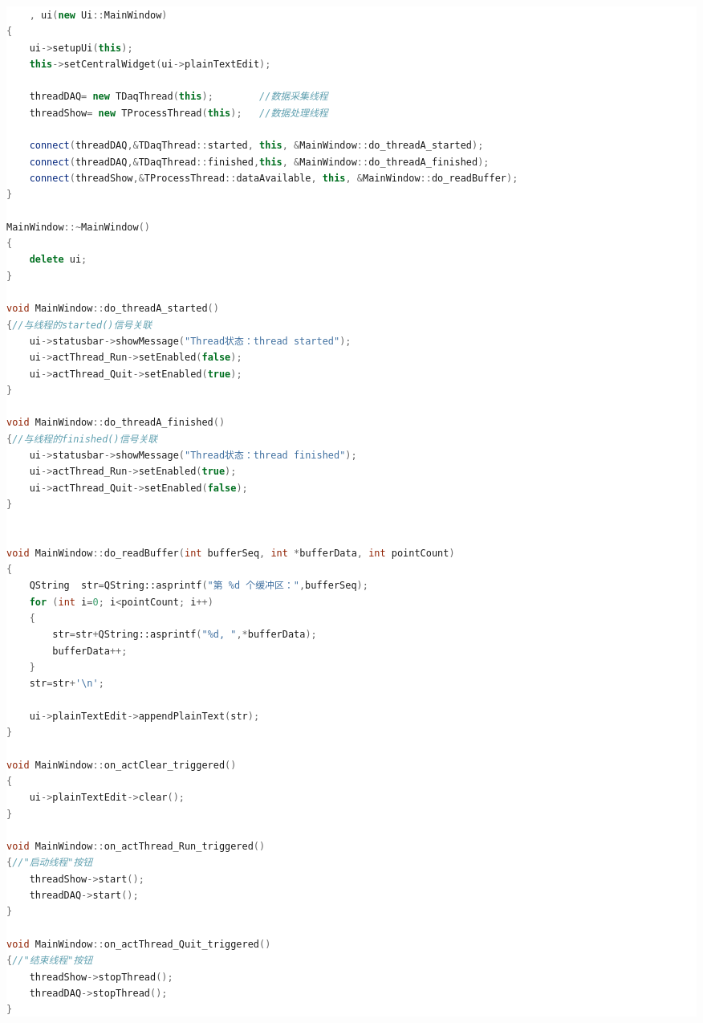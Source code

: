 ```C++
    , ui(new Ui::MainWindow)
{
    ui->setupUi(this);
    this->setCentralWidget(ui->plainTextEdit);

    threadDAQ= new TDaqThread(this);        //数据采集线程
    threadShow= new TProcessThread(this);   //数据处理线程

    connect(threadDAQ,&TDaqThread::started, this, &MainWindow::do_threadA_started);
    connect(threadDAQ,&TDaqThread::finished,this, &MainWindow::do_threadA_finished);
    connect(threadShow,&TProcessThread::dataAvailable, this, &MainWindow::do_readBuffer);
}

MainWindow::~MainWindow()
{
    delete ui;
}

void MainWindow::do_threadA_started()
{//与线程的started()信号关联
    ui->statusbar->showMessage("Thread状态：thread started");
    ui->actThread_Run->setEnabled(false);
    ui->actThread_Quit->setEnabled(true);
}

void MainWindow::do_threadA_finished()
{//与线程的finished()信号关联
    ui->statusbar->showMessage("Thread状态：thread finished");
    ui->actThread_Run->setEnabled(true);
    ui->actThread_Quit->setEnabled(false);
}


void MainWindow::do_readBuffer(int bufferSeq, int *bufferData, int pointCount)
{
    QString  str=QString::asprintf("第 %d 个缓冲区：",bufferSeq);
    for (int i=0; i<pointCount; i++)
    {
        str=str+QString::asprintf("%d, ",*bufferData);
        bufferData++;
    }
    str=str+'\n';

    ui->plainTextEdit->appendPlainText(str);
}

void MainWindow::on_actClear_triggered()
{
    ui->plainTextEdit->clear();
}

void MainWindow::on_actThread_Run_triggered()
{//"启动线程"按钮
    threadShow->start();
    threadDAQ->start();
}

void MainWindow::on_actThread_Quit_triggered()
{//"结束线程"按钮
    threadShow->stopThread();
    threadDAQ->stopThread();
}
```